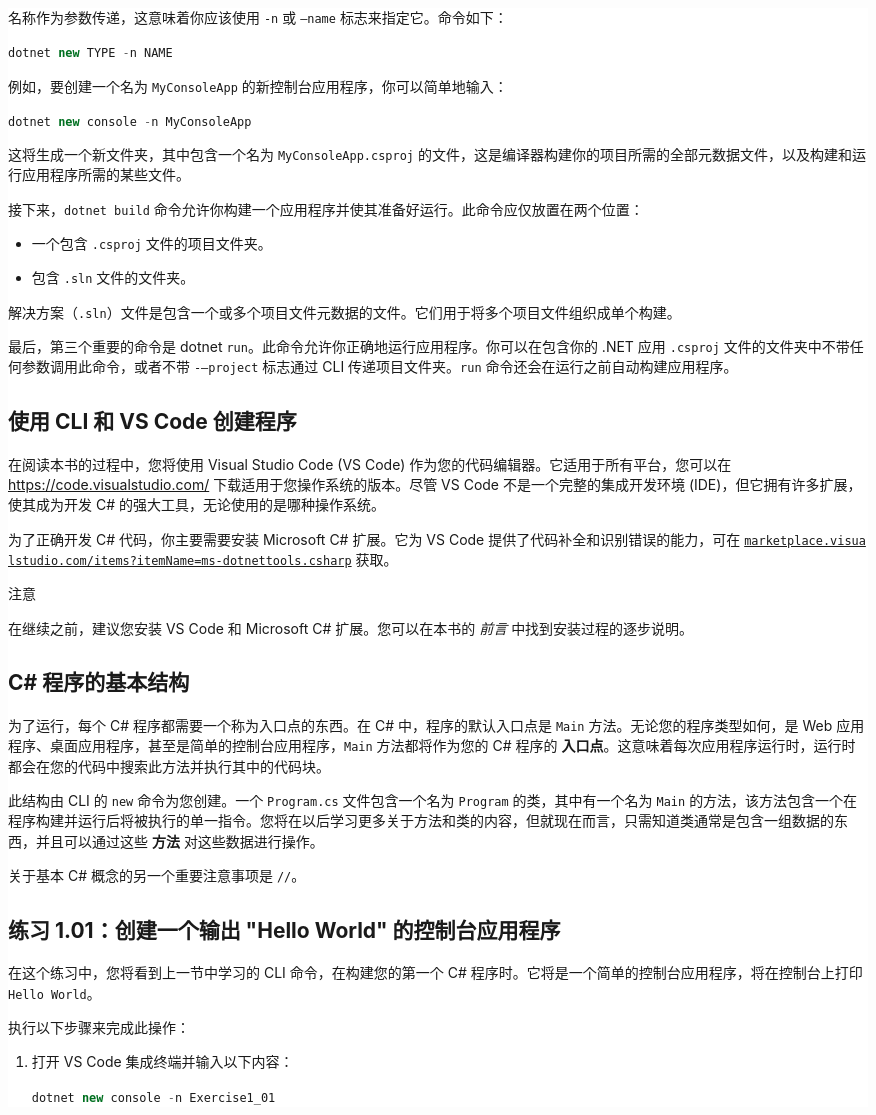 名称作为参数传递，这意味着你应该使用 `-n` 或 `–name` 标志来指定它。命令如下：

```cs
dotnet new TYPE -n NAME
```

例如，要创建一个名为 `MyConsoleApp` 的新控制台应用程序，你可以简单地输入：

```cs
dotnet new console -n MyConsoleApp
```

这将生成一个新文件夹，其中包含一个名为 `MyConsoleApp.csproj` 的文件，这是编译器构建你的项目所需的全部元数据文件，以及构建和运行应用程序所需的某些文件。

接下来，`dotnet build` 命令允许你构建一个应用程序并使其准备好运行。此命令应仅放置在两个位置：

+   一个包含 `.csproj` 文件的项目文件夹。

+   包含 `.sln` 文件的文件夹。

解决方案（`.sln`）文件是包含一个或多个项目文件元数据的文件。它们用于将多个项目文件组织成单个构建。

最后，第三个重要的命令是 dotnet `run`。此命令允许你正确地运行应用程序。你可以在包含你的 .NET 应用 `.csproj` 文件的文件夹中不带任何参数调用此命令，或者不带 `-–project` 标志通过 CLI 传递项目文件夹。`run` 命令还会在运行之前自动构建应用程序。

## 使用 CLI 和 VS Code 创建程序

在阅读本书的过程中，您将使用 Visual Studio Code (VS Code) 作为您的代码编辑器。它适用于所有平台，您可以在 https://code.visualstudio.com/ 下载适用于您操作系统的版本。尽管 VS Code 不是一个完整的集成开发环境 (IDE)，但它拥有许多扩展，使其成为开发 C# 的强大工具，无论使用的是哪种操作系统。

为了正确开发 C# 代码，你主要需要安装 Microsoft C# 扩展。它为 VS Code 提供了代码补全和识别错误的能力，可在 [`marketplace.visualstudio.com/items?itemName=ms-dotnettools.csharp`](https://marketplace.visualstudio.com/items?itemName=ms-dotnettools.csharp) 获取。

注意

在继续之前，建议您安装 VS Code 和 Microsoft C# 扩展。您可以在本书的 *前言* 中找到安装过程的逐步说明。

## C# 程序的基本结构

为了运行，每个 C# 程序都需要一个称为入口点的东西。在 C# 中，程序的默认入口点是 `Main` 方法。无论您的程序类型如何，是 Web 应用程序、桌面应用程序，甚至是简单的控制台应用程序，`Main` 方法都将作为您的 C# 程序的 **入口点**。这意味着每次应用程序运行时，运行时都会在您的代码中搜索此方法并执行其中的代码块。

此结构由 CLI 的 `new` 命令为您创建。一个 `Program.cs` 文件包含一个名为 `Program` 的类，其中有一个名为 `Main` 的方法，该方法包含一个在程序构建并运行后将被执行的单一指令。您将在以后学习更多关于方法和类的内容，但就现在而言，只需知道类通常是包含一组数据的东西，并且可以通过这些 **方法** 对这些数据进行操作。

关于基本 C# 概念的另一个重要注意事项是 `//`。

## 练习 1.01：创建一个输出 "Hello World" 的控制台应用程序

在这个练习中，您将看到上一节中学习的 CLI 命令，在构建您的第一个 C# 程序时。它将是一个简单的控制台应用程序，将在控制台上打印 `Hello World`。

执行以下步骤来完成此操作：

1.  打开 VS Code 集成终端并输入以下内容：

    ```cs
    dotnet new console -n Exercise1_01 
    ```

